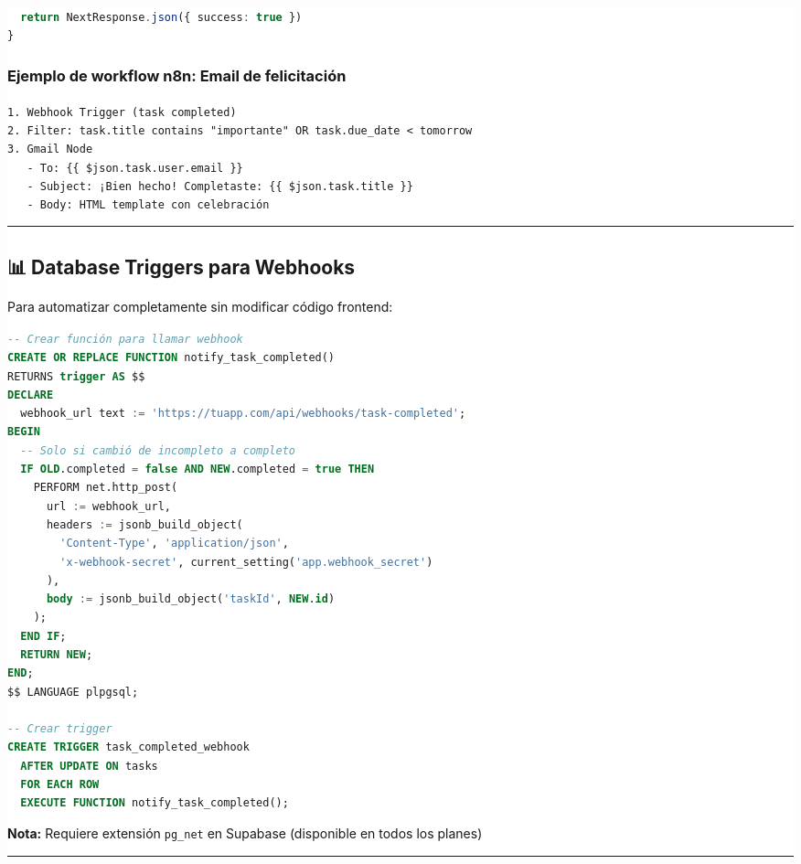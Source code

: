 ```typescript
  return NextResponse.json({ success: true })
}
```

### Ejemplo de workflow n8n: Email de felicitación

```
1. Webhook Trigger (task completed)
2. Filter: task.title contains "importante" OR task.due_date < tomorrow
3. Gmail Node
   - To: {{ $json.task.user.email }}
   - Subject: ¡Bien hecho! Completaste: {{ $json.task.title }}
   - Body: HTML template con celebración
```

---

## 📊 Database Triggers para Webhooks

Para automatizar completamente sin modificar código frontend:

```sql
-- Crear función para llamar webhook
CREATE OR REPLACE FUNCTION notify_task_completed()
RETURNS trigger AS $$
DECLARE
  webhook_url text := 'https://tuapp.com/api/webhooks/task-completed';
BEGIN
  -- Solo si cambió de incompleto a completo
  IF OLD.completed = false AND NEW.completed = true THEN
    PERFORM net.http_post(
      url := webhook_url,
      headers := jsonb_build_object(
        'Content-Type', 'application/json',
        'x-webhook-secret', current_setting('app.webhook_secret')
      ),
      body := jsonb_build_object('taskId', NEW.id)
    );
  END IF;
  RETURN NEW;
END;
$$ LANGUAGE plpgsql;

-- Crear trigger
CREATE TRIGGER task_completed_webhook
  AFTER UPDATE ON tasks
  FOR EACH ROW
  EXECUTE FUNCTION notify_task_completed();
```

**Nota:** Requiere extensión `pg_net` en Supabase (disponible en todos los planes)

---
